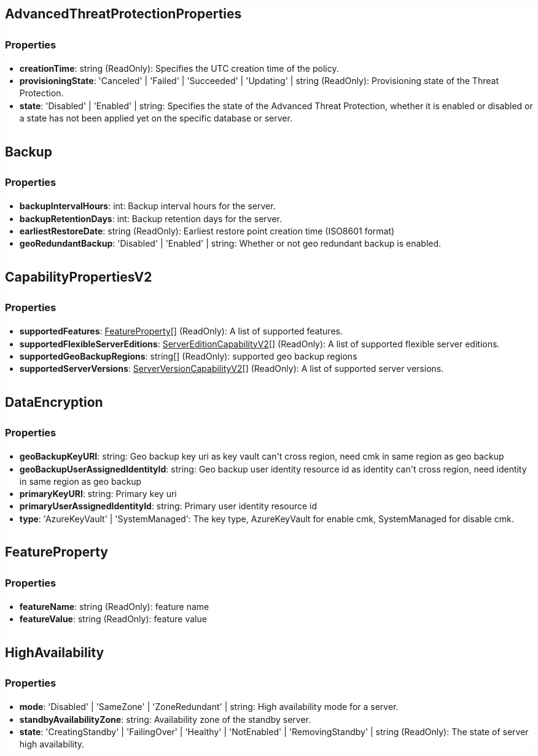 ## AdvancedThreatProtectionProperties
### Properties
* **creationTime**: string (ReadOnly): Specifies the UTC creation time of the policy.
* **provisioningState**: 'Canceled' | 'Failed' | 'Succeeded' | 'Updating' | string (ReadOnly): Provisioning state of the Threat Protection.
* **state**: 'Disabled' | 'Enabled' | string: Specifies the state of the Advanced Threat Protection, whether it is enabled or disabled or a state has not been applied yet on the specific database or server.

## Backup
### Properties
* **backupIntervalHours**: int: Backup interval hours for the server.
* **backupRetentionDays**: int: Backup retention days for the server.
* **earliestRestoreDate**: string (ReadOnly): Earliest restore point creation time (ISO8601 format)
* **geoRedundantBackup**: 'Disabled' | 'Enabled' | string: Whether or not geo redundant backup is enabled.

## CapabilityPropertiesV2
### Properties
* **supportedFeatures**: [FeatureProperty](#featureproperty)[] (ReadOnly): A list of supported features.
* **supportedFlexibleServerEditions**: [ServerEditionCapabilityV2](#servereditioncapabilityv2)[] (ReadOnly): A list of supported flexible server editions.
* **supportedGeoBackupRegions**: string[] (ReadOnly): supported geo backup regions
* **supportedServerVersions**: [ServerVersionCapabilityV2](#serverversioncapabilityv2)[] (ReadOnly): A list of supported server versions.

## DataEncryption
### Properties
* **geoBackupKeyURI**: string: Geo backup key uri as key vault can't cross region, need cmk in same region as geo backup
* **geoBackupUserAssignedIdentityId**: string: Geo backup user identity resource id as identity can't cross region, need identity in same region as geo backup
* **primaryKeyURI**: string: Primary key uri
* **primaryUserAssignedIdentityId**: string: Primary user identity resource id
* **type**: 'AzureKeyVault' | 'SystemManaged': The key type, AzureKeyVault for enable cmk, SystemManaged for disable cmk.

## FeatureProperty
### Properties
* **featureName**: string (ReadOnly): feature name
* **featureValue**: string (ReadOnly): feature value

## HighAvailability
### Properties
* **mode**: 'Disabled' | 'SameZone' | 'ZoneRedundant' | string: High availability mode for a server.
* **standbyAvailabilityZone**: string: Availability zone of the standby server.
* **state**: 'CreatingStandby' | 'FailingOver' | 'Healthy' | 'NotEnabled' | 'RemovingStandby' | string (ReadOnly): The state of server high availability.
